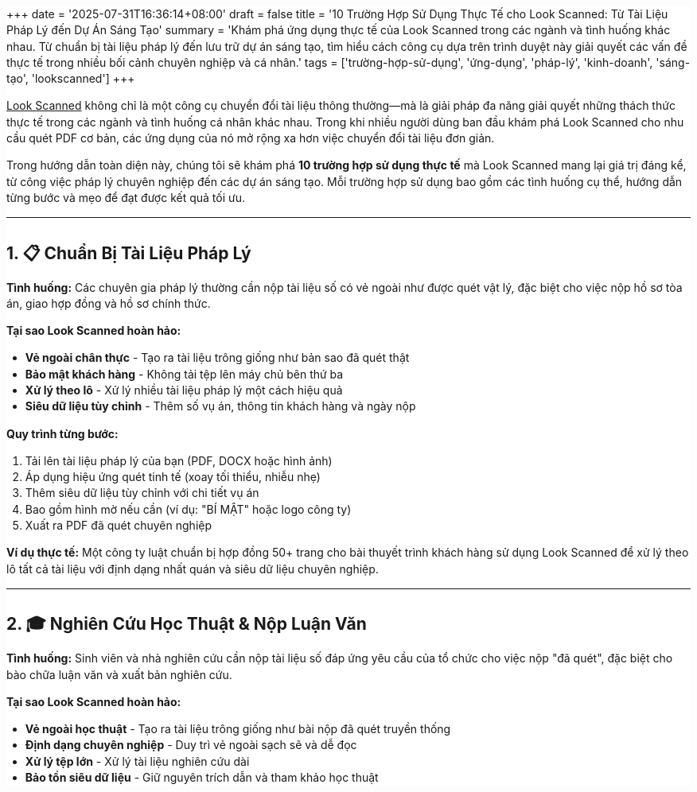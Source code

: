 +++
date = '2025-07-31T16:36:14+08:00'
draft = false
title = '10 Trường Hợp Sử Dụng Thực Tế cho Look Scanned: Từ Tài Liệu Pháp Lý đến Dự Án Sáng Tạo'
summary = 'Khám phá ứng dụng thực tế của Look Scanned trong các ngành và tình huống khác nhau. Từ chuẩn bị tài liệu pháp lý đến lưu trữ dự án sáng tạo, tìm hiểu cách công cụ dựa trên trình duyệt này giải quyết các vấn đề thực tế trong nhiều bối cảnh chuyên nghiệp và cá nhân.'
tags = ['trường-hợp-sử-dụng', 'ứng-dụng', 'pháp-lý', 'kinh-doanh', 'sáng-tạo', 'lookscanned']
+++

[Look Scanned](https://lookscanned.io) không chỉ là một công cụ chuyển đổi tài liệu thông thường—mà là giải pháp đa năng giải quyết những thách thức thực tế trong các ngành và tình huống cá nhân khác nhau. Trong khi nhiều người dùng ban đầu khám phá Look Scanned cho nhu cầu quét PDF cơ bản, các ứng dụng của nó mở rộng xa hơn việc chuyển đổi tài liệu đơn giản.

Trong hướng dẫn toàn diện này, chúng tôi sẽ khám phá **10 trường hợp sử dụng thực tế** mà Look Scanned mang lại giá trị đáng kể, từ công việc pháp lý chuyên nghiệp đến các dự án sáng tạo. Mỗi trường hợp sử dụng bao gồm các tình huống cụ thể, hướng dẫn từng bước và mẹo để đạt được kết quả tối ưu.

---

## 1. 📋 Chuẩn Bị Tài Liệu Pháp Lý

**Tình huống:** Các chuyên gia pháp lý thường cần nộp tài liệu số có vẻ ngoài như được quét vật lý, đặc biệt cho việc nộp hồ sơ tòa án, giao hợp đồng và hồ sơ chính thức.

**Tại sao Look Scanned hoàn hảo:**
- **Vẻ ngoài chân thực** - Tạo ra tài liệu trông giống như bản sao đã quét thật
- **Bảo mật khách hàng** - Không tải tệp lên máy chủ bên thứ ba
- **Xử lý theo lô** - Xử lý nhiều tài liệu pháp lý một cách hiệu quả
- **Siêu dữ liệu tùy chỉnh** - Thêm số vụ án, thông tin khách hàng và ngày nộp

**Quy trình từng bước:**
1. Tải lên tài liệu pháp lý của bạn (PDF, DOCX hoặc hình ảnh)
2. Áp dụng hiệu ứng quét tinh tế (xoay tối thiểu, nhiễu nhẹ)
3. Thêm siêu dữ liệu tùy chỉnh với chi tiết vụ án
4. Bao gồm hình mờ nếu cần (ví dụ: "BÍ MẬT" hoặc logo công ty)
5. Xuất ra PDF đã quét chuyên nghiệp

**Ví dụ thực tế:** Một công ty luật chuẩn bị hợp đồng 50+ trang cho bài thuyết trình khách hàng sử dụng Look Scanned để xử lý theo lô tất cả tài liệu với định dạng nhất quán và siêu dữ liệu chuyên nghiệp.

---

## 2. 🎓 Nghiên Cứu Học Thuật & Nộp Luận Văn

**Tình huống:** Sinh viên và nhà nghiên cứu cần nộp tài liệu số đáp ứng yêu cầu của tổ chức cho việc nộp "đã quét", đặc biệt cho bào chữa luận văn và xuất bản nghiên cứu.

**Tại sao Look Scanned hoàn hảo:**
- **Vẻ ngoài học thuật** - Tạo ra tài liệu trông giống như bài nộp đã quét truyền thống
- **Định dạng chuyên nghiệp** - Duy trì vẻ ngoài sạch sẽ và dễ đọc
- **Xử lý tệp lớn** - Xử lý tài liệu nghiên cứu dài
- **Bảo tồn siêu dữ liệu** - Giữ nguyên trích dẫn và tham khảo học thuật
